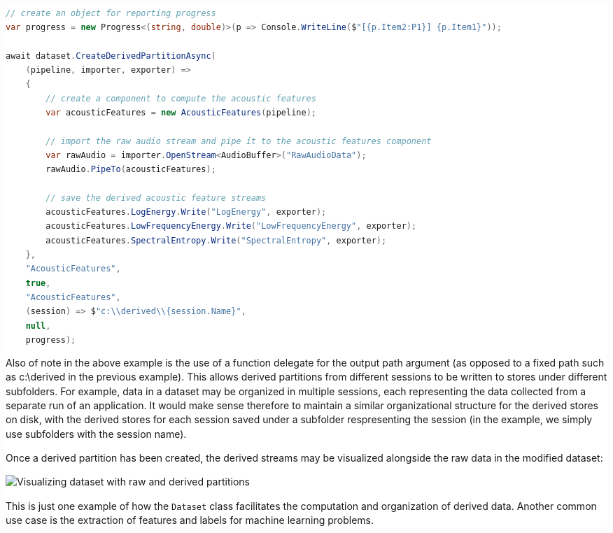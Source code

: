 ```csharp
// create an object for reporting progress
var progress = new Progress<(string, double)>(p => Console.WriteLine($"[{p.Item2:P1}] {p.Item1}"));

await dataset.CreateDerivedPartitionAsync(
    (pipeline, importer, exporter) =>
    {
        // create a component to compute the acoustic features
        var acousticFeatures = new AcousticFeatures(pipeline);

        // import the raw audio stream and pipe it to the acoustic features component
        var rawAudio = importer.OpenStream<AudioBuffer>("RawAudioData");
        rawAudio.PipeTo(acousticFeatures);

        // save the derived acoustic feature streams
        acousticFeatures.LogEnergy.Write("LogEnergy", exporter);
        acousticFeatures.LowFrequencyEnergy.Write("LowFrequencyEnergy", exporter);
        acousticFeatures.SpectralEntropy.Write("SpectralEntropy", exporter);
    },
    "AcousticFeatures",
    true,
    "AcousticFeatures",
    (session) => $"c:\\derived\\{session.Name}",
    null,
    progress);
```

Also of note in the above example is the use of a function delegate for the output path argument (as opposed to a fixed path such as c:\\derived in the previous example). This allows derived partitions from different sessions to be written to stores under different subfolders. For example, data in a dataset may be organized in multiple sessions, each representing the data collected from a separate run of an application. It would make sense therefore to maintain a similar organizational structure for the derived stores on disk, with the derived stores for each session saved under a subfolder respresenting the session (in the example, we simply use subfolders with the session name).

Once a derived partition has been created, the derived streams may be visualized alongside the raw data in the modified dataset:

![Visualizing dataset with raw and derived partitions](/psi/topics/Dataset.Visualize.png)

This is just one example of how the `Dataset` class facilitates the computation and organization of derived data. Another common use case is the extraction of features and labels for machine learning problems.
